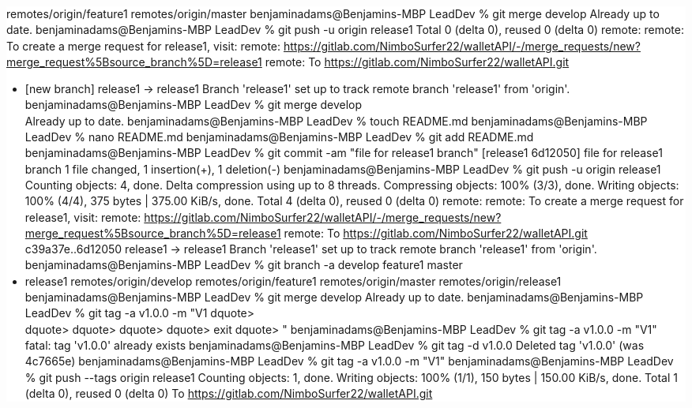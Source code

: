   remotes/origin/feature1
  remotes/origin/master
benjaminadams@Benjamins-MBP LeadDev % git merge develop
Already up to date.
benjaminadams@Benjamins-MBP LeadDev % git push -u origin release1
Total 0 (delta 0), reused 0 (delta 0)
remote: 
remote: To create a merge request for release1, visit:
remote:   https://gitlab.com/NimboSurfer22/walletAPI/-/merge_requests/new?merge_request%5Bsource_branch%5D=release1
remote: 
To https://gitlab.com/NimboSurfer22/walletAPI.git
 * [new branch]      release1 -> release1
Branch 'release1' set up to track remote branch 'release1' from 'origin'.
benjaminadams@Benjamins-MBP LeadDev % git merge develop          
Already up to date.
benjaminadams@Benjamins-MBP LeadDev % touch README.md
benjaminadams@Benjamins-MBP LeadDev % nano README.md
benjaminadams@Benjamins-MBP LeadDev % git add README.md
benjaminadams@Benjamins-MBP LeadDev % git commit -am "file for release1 branch"
[release1 6d12050] file for release1 branch
 1 file changed, 1 insertion(+), 1 deletion(-)
benjaminadams@Benjamins-MBP LeadDev % git push -u origin release1
Counting objects: 4, done.
Delta compression using up to 8 threads.
Compressing objects: 100% (3/3), done.
Writing objects: 100% (4/4), 375 bytes | 375.00 KiB/s, done.
Total 4 (delta 0), reused 0 (delta 0)
remote: 
remote: To create a merge request for release1, visit:
remote:   https://gitlab.com/NimboSurfer22/walletAPI/-/merge_requests/new?merge_request%5Bsource_branch%5D=release1
remote: 
To https://gitlab.com/NimboSurfer22/walletAPI.git
   c39a37e..6d12050  release1 -> release1
Branch 'release1' set up to track remote branch 'release1' from 'origin'.
benjaminadams@Benjamins-MBP LeadDev % git branch -a
  develop
  feature1
  master
* release1
  remotes/origin/develop
  remotes/origin/feature1
  remotes/origin/master
  remotes/origin/release1
benjaminadams@Benjamins-MBP LeadDev % git merge develop
Already up to date.
benjaminadams@Benjamins-MBP LeadDev % git tag -a v1.0.0 -m "V1 
dquote>  
dquote> 
dquote> 
dquote> 
dquote> exit
dquote> "
benjaminadams@Benjamins-MBP LeadDev % git tag -a v1.0.0 -m "V1"
fatal: tag 'v1.0.0' already exists
benjaminadams@Benjamins-MBP LeadDev % git tag -d v1.0.0
Deleted tag 'v1.0.0' (was 4c7665e)
benjaminadams@Benjamins-MBP LeadDev % git tag -a v1.0.0 -m "V1"
benjaminadams@Benjamins-MBP LeadDev % git push --tags origin release1
Counting objects: 1, done.
Writing objects: 100% (1/1), 150 bytes | 150.00 KiB/s, done.
Total 1 (delta 0), reused 0 (delta 0)
To https://gitlab.com/NimboSurfer22/walletAPI.git